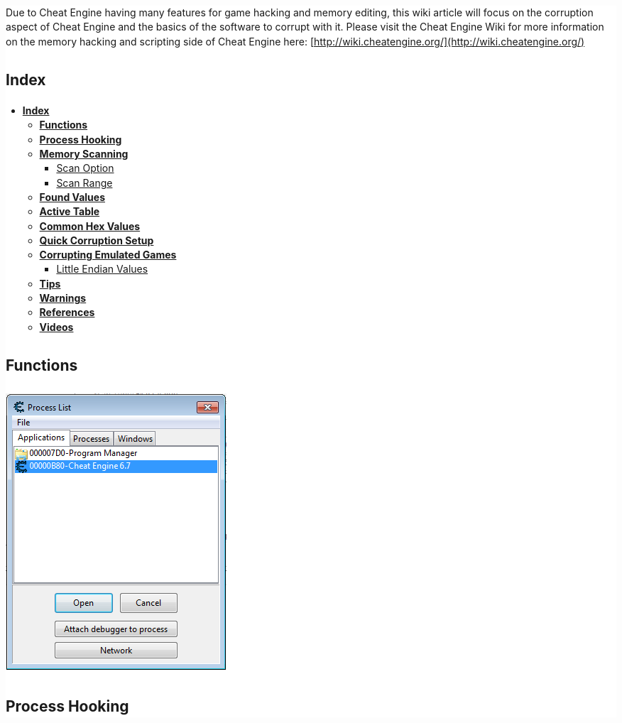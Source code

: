 Due to Cheat Engine having many features for game hacking and memory editing, this wiki article will focus on the corruption aspect of Cheat Engine and the basics of the software to corrupt with it. Please visit the Cheat Engine Wiki for more information on the memory hacking and scripting side of Cheat Engine here: [http://wiki.cheatengine.org/](http://wiki.cheatengine.org/)

## Index

* [**Index**](cheat-engine.md#index)
  * [**Functions**](cheat-engine.md#functions)
  * [**Process Hooking**](cheat-engine.md#process-hooking)
  * [**Memory Scanning**](cheat-engine.md#memory-scanning)
    * [Scan Option](cheat-engine.md#scan-option)
    * [Scan Range](cheat-engine.md#scan-range)
  * [**Found Values**](cheat-engine.md#found-values)
  * [**Active Table**](cheat-engine.md#active-table)
  * [**Common Hex Values**](cheat-engine.md#common-hex-values)
  * [**Quick Corruption Setup**](cheat-engine.md#quick-corruption-setup)
  * [**Corrupting Emulated Games**](cheat-engine.md#corrupting-emulated%20games)
    * [Little Endian Values](cheat-engine.md#little-endian-values)
  * [**Tips**](cheat-engine.md#tips)
  * [**Warnings**](cheat-engine.md#warnings)
  * [**References**](cheat-engine.md#references)
  * [**Videos**](cheat-engine.md#videos)

## Functions <a id="functions"></a>

### ![](../.gitbook/assets/proc-hook.png)

## Process Hooking
